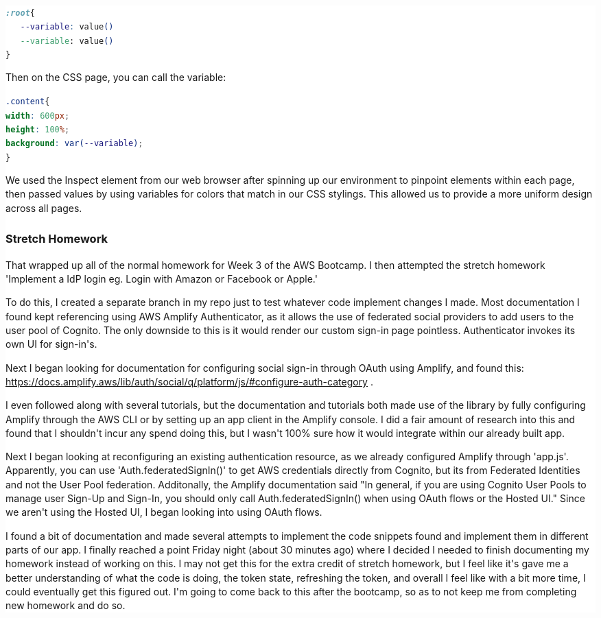 ```css
:root{
   --variable: value()
   --variable: value()
}
```

Then on the CSS page, you can call the variable:

```css
.content{
width: 600px;
height: 100%;
background: var(--variable);
}
```

We used the Inspect element from our web browser after spinning up our environment to pinpoint elements within each page, then passed values by using variables for colors that match in our CSS stylings. This allowed us to provide a more uniform design across all pages. 

### Stretch Homework

That wrapped up all of the normal homework for Week 3 of the AWS Bootcamp. I then attempted the stretch homework 'Implement a IdP login eg. Login with Amazon or Facebook or Apple.' 

To do this, I created a separate branch in my repo just to test whatever code implement changes I made. Most documentation I found kept referencing using AWS Amplify Authenticator, as it allows the use of federated social providers to add users to the user pool of Cognito. The only downside to this is it would render our custom sign-in page pointless. Authenticator invokes its own UI for sign-in's. 

Next I began looking for documentation for configuring social sign-in through OAuth using Amplify, and found this: https://docs.amplify.aws/lib/auth/social/q/platform/js/#configure-auth-category . 

I even followed along with several tutorials, but the documentation and tutorials both made use of the library by fully configuring Amplify through the AWS CLI or by setting up an app client in the Amplify console. I did a fair amount of research into this and found that I shouldn't incur any spend doing this, but I wasn't 100% sure how it would integrate within our already built app. 

Next I began looking at reconfiguring an existing authentication resource, as we already configured Amplify through 'app.js'. Apparently, you can use 'Auth.federatedSignIn()' to get AWS credentials directly from Cognito, but its from Federated Identities and not the User Pool federation. Additonally, the Amplify documentation said "In general, if you are using Cognito User Pools to manage user Sign-Up and Sign-In, you should only call Auth.federatedSignIn() when using OAuth flows or the Hosted UI." Since we aren't using the Hosted UI, I began looking into using OAuth flows. 

I found a bit of documentation and made several attempts to implement the code snippets found and implement them in different parts of our app. I finally reached a point Friday night (about 30 minutes ago) where I decided I needed to finish documenting my homework instead of working on this. I may not get this for the extra credit of stretch homework, but I feel like it's gave me a better understanding of what the code is doing, the token state, refreshing the token, and overall I feel like with a bit more time, I could eventually get this figured out. I'm going to come back to this after the bootcamp, so as to not keep me from completing new homework and do so. 
